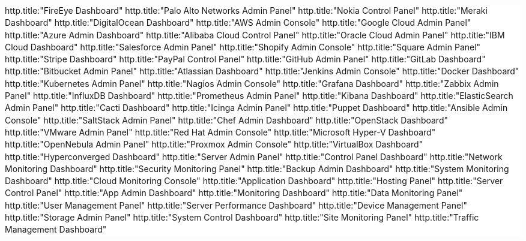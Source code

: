 http.title:"FireEye Dashboard"
http.title:"Palo Alto Networks Admin Panel"
http.title:"Nokia Control Panel"
http.title:"Meraki Dashboard"
http.title:"DigitalOcean Dashboard"
http.title:"AWS Admin Console"
http.title:"Google Cloud Admin Panel"
http.title:"Azure Admin Dashboard"
http.title:"Alibaba Cloud Control Panel"
http.title:"Oracle Cloud Admin Panel"
http.title:"IBM Cloud Dashboard"
http.title:"Salesforce Admin Panel"
http.title:"Shopify Admin Console"
http.title:"Square Admin Panel"
http.title:"Stripe Dashboard"
http.title:"PayPal Control Panel"
http.title:"GitHub Admin Panel"
http.title:"GitLab Dashboard"
http.title:"Bitbucket Admin Panel"
http.title:"Atlassian Dashboard"
http.title:"Jenkins Admin Console"
http.title:"Docker Dashboard"
http.title:"Kubernetes Admin Panel"
http.title:"Nagios Admin Console"
http.title:"Grafana Dashboard"
http.title:"Zabbix Admin Panel"
http.title:"InfluxDB Dashboard"
http.title:"Prometheus Admin Panel"
http.title:"Kibana Dashboard"
http.title:"ElasticSearch Admin Panel"
http.title:"Cacti Dashboard"
http.title:"Icinga Admin Panel"
http.title:"Puppet Dashboard"
http.title:"Ansible Admin Console"
http.title:"SaltStack Admin Panel"
http.title:"Chef Admin Dashboard"
http.title:"OpenStack Dashboard"
http.title:"VMware Admin Panel"
http.title:"Red Hat Admin Console"
http.title:"Microsoft Hyper-V Dashboard"
http.title:"OpenNebula Admin Panel"
http.title:"Proxmox Admin Console"
http.title:"VirtualBox Dashboard"
http.title:"Hyperconverged Dashboard"
http.title:"Server Admin Panel"
http.title:"Control Panel Dashboard"
http.title:"Network Monitoring Dashboard"
http.title:"Security Monitoring Panel"
http.title:"Backup Admin Dashboard"
http.title:"System Monitoring Dashboard"
http.title:"Cloud Monitoring Console"
http.title:"Application Dashboard"
http.title:"Hosting Panel"
http.title:"Server Control Panel"
http.title:"App Admin Dashboard"
http.title:"Monitoring Dashboard"
http.title:"Data Monitoring Panel"
http.title:"User Management Panel"
http.title:"Server Performance Dashboard"
http.title:"Device Management Panel"
http.title:"Storage Admin Panel"
http.title:"System Control Dashboard"
http.title:"Site Monitoring Panel"
http.title:"Traffic Management Dashboard"